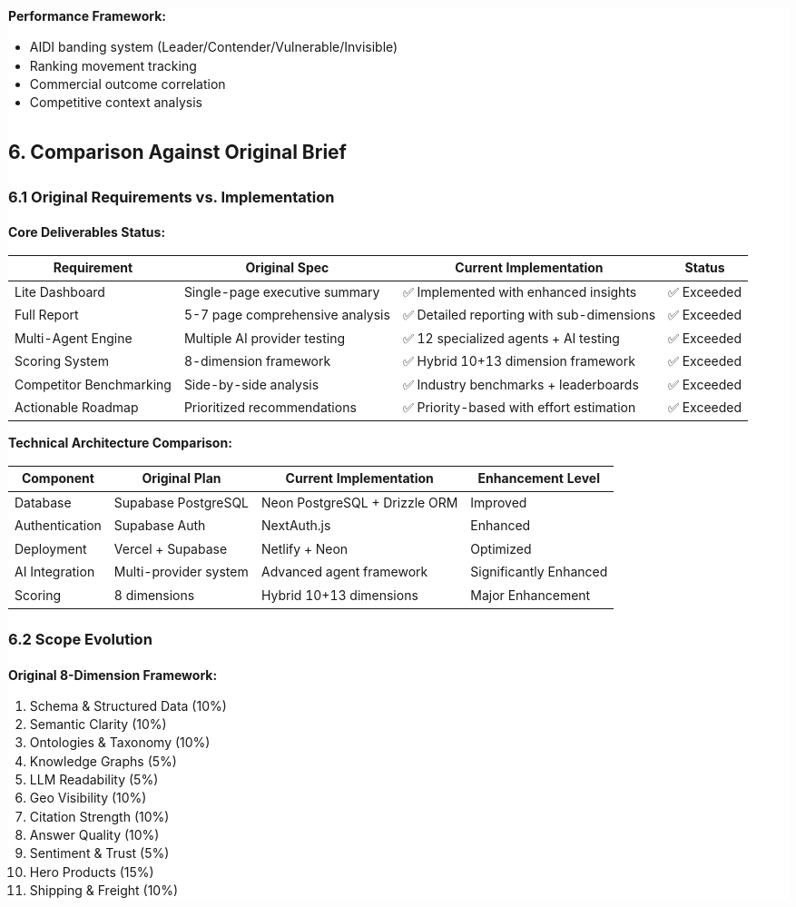 **Performance Framework:**
- AIDI banding system (Leader/Contender/Vulnerable/Invisible)
- Ranking movement tracking
- Commercial outcome correlation
- Competitive context analysis

## 6. Comparison Against Original Brief

### 6.1 Original Requirements vs. Implementation

**Core Deliverables Status:**

| Requirement | Original Spec | Current Implementation | Status |
|-------------|---------------|------------------------|---------|
| Lite Dashboard | Single-page executive summary | ✅ Implemented with enhanced insights | ✅ Exceeded |
| Full Report | 5-7 page comprehensive analysis | ✅ Detailed reporting with sub-dimensions | ✅ Exceeded |
| Multi-Agent Engine | Multiple AI provider testing | ✅ 12 specialized agents + AI testing | ✅ Exceeded |
| Scoring System | 8-dimension framework | ✅ Hybrid 10+13 dimension framework | ✅ Exceeded |
| Competitor Benchmarking | Side-by-side analysis | ✅ Industry benchmarks + leaderboards | ✅ Exceeded |
| Actionable Roadmap | Prioritized recommendations | ✅ Priority-based with effort estimation | ✅ Exceeded |

**Technical Architecture Comparison:**

| Component | Original Plan | Current Implementation | Enhancement Level |
|-----------|---------------|------------------------|-------------------|
| Database | Supabase PostgreSQL | Neon PostgreSQL + Drizzle ORM | Improved |
| Authentication | Supabase Auth | NextAuth.js | Enhanced |
| Deployment | Vercel + Supabase | Netlify + Neon | Optimized |
| AI Integration | Multi-provider system | Advanced agent framework | Significantly Enhanced |
| Scoring | 8 dimensions | Hybrid 10+13 dimensions | Major Enhancement |

### 6.2 Scope Evolution

**Original 8-Dimension Framework:**
1. Schema & Structured Data (10%)
2. Semantic Clarity (10%)
3. Ontologies & Taxonomy (10%)
4. Knowledge Graphs (5%)
5. LLM Readability (5%)
6. Geo Visibility (10%)
7. Citation Strength (10%)
8. Answer Quality (10%)
9. Sentiment & Trust (5%)
10. Hero Products (15%)
11. Shipping & Freight (10%)
